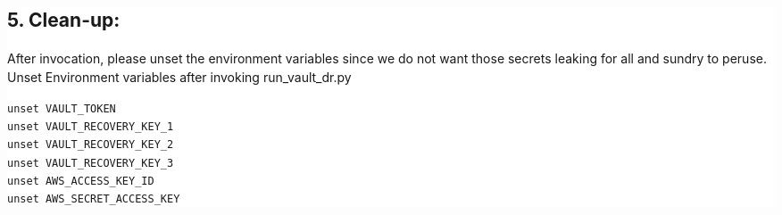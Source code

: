 ## 5. Clean-up:
After invocation, please unset the environment variables since we do not want those secrets leaking for all and sundry to peruse.
Unset Environment variables after invoking run_vault_dr.py
```
unset VAULT_TOKEN
unset VAULT_RECOVERY_KEY_1
unset VAULT_RECOVERY_KEY_2
unset VAULT_RECOVERY_KEY_3
unset AWS_ACCESS_KEY_ID
unset AWS_SECRET_ACCESS_KEY
```
